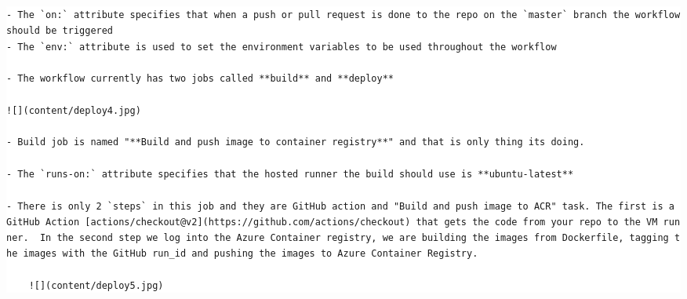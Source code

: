     - The `on:` attribute specifies that when a push or pull request is done to the repo on the `master` branch the workflow should be triggered
    - The `env:` attribute is used to set the environment variables to be used throughout the workflow
  
    - The workflow currently has two jobs called **build** and **deploy**

    ![](content/deploy4.jpg)

    - Build job is named "**Build and push image to container registry**" and that is only thing its doing.

    - The `runs-on:` attribute specifies that the hosted runner the build should use is **ubuntu-latest**

    - There is only 2 `steps` in this job and they are GitHub action and "Build and push image to ACR" task. The first is a GitHub Action [actions/checkout@v2](https://github.com/actions/checkout) that gets the code from your repo to the VM runner.  In the second step we log into the Azure Container registry, we are building the images from Dockerfile, tagging the images with the GitHub run_id and pushing the images to Azure Container Registry.
  
        ![](content/deploy5.jpg)
